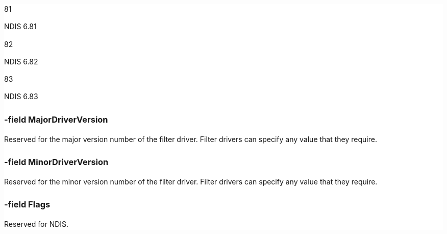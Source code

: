 </td>
</tr>

<tr>
<td width="40%">
<dl>
<dt>81</dt>
</dl>
</td>
<td width="60%">
NDIS 6.81

</td>
</tr>

<tr>
<td width="40%">
<dl>
<dt>82</dt>
</dl>
</td>
<td width="60%">
NDIS 6.82

</td>
</tr>

<tr>
<td width="40%">
<dl>
<dt>83</dt>
</dl>
</td>
<td width="60%">
NDIS 6.83

</td>
</tr>

</table>

### -field MajorDriverVersion

Reserved for the major version number of the filter driver. Filter drivers can specify any value
     that they require.

### -field MinorDriverVersion

Reserved for the minor version number of the filter driver. Filter drivers can specify any value
     that they require.

### -field Flags

Reserved for NDIS.

